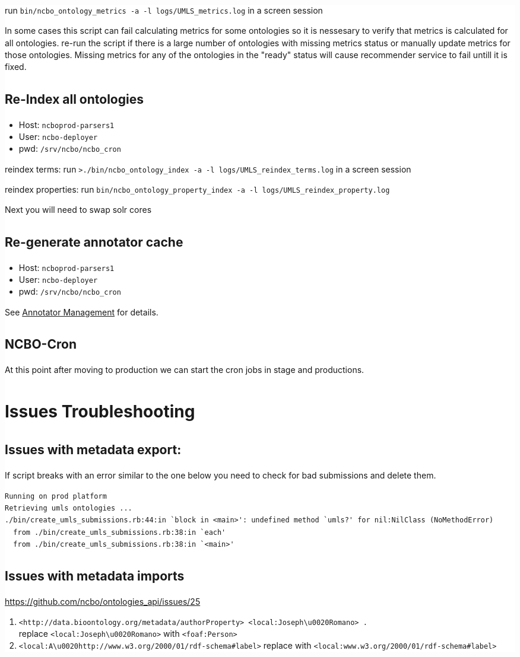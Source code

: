 run `bin/ncbo_ontology_metrics -a -l logs/UMLS_metrics.log` in a screen session 

In some cases this script can fail calculating metrics for some ontologies so it is nessesary to verify that metrics is calculated for all ontologies.  re-run the script if there is a large number of ontologies with missing metrics status or manually update metrics for those ontologies.  Missing metrics for any of the ontologies in the "ready" status will cause recommender service to fail untill it is fixed.

## Re-Index all ontologies

* Host: `ncboprod-parsers1`
* User: `ncbo-deployer`
* pwd: `/srv/ncbo/ncbo_cron`

reindex terms:
run `>./bin/ncbo_ontology_index -a -l logs/UMLS_reindex_terms.log` in a screen session

reindex properties:
run `bin/ncbo_ontology_property_index -a -l logs/UMLS_reindex_property.log`

Next you will need to swap solr cores

## Re-generate annotator cache

* Host: `ncboprod-parsers1`
* User: `ncbo-deployer`
* pwd: `/srv/ncbo/ncbo_cron`

See [Annotator Management](../annotator_management) for details.

## NCBO-Cron

At this point after moving to production we can start the cron jobs in stage and productions.

# Issues Troubleshooting

## Issues with metadata export:

If script breaks with an error similar to the one below you need to check for bad submissions and delete them.
```
Running on prod platform
Retrieving umls ontologies ...
./bin/create_umls_submissions.rb:44:in `block in <main>': undefined method `umls?' for nil:NilClass (NoMethodError)
  from ./bin/create_umls_submissions.rb:38:in `each'
  from ./bin/create_umls_submissions.rb:38:in `<main>'
```

## Issues with metadata imports

https://github.com/ncbo/ontologies_api/issues/25
1. `<http://data.bioontology.org/metadata/authorProperty> <local:Joseph\u0020Romano> .`   
replace `<local:Joseph\u0020Romano>`   with   `<foaf:Person>`
2. `<local:A\u0020http://www.w3.org/2000/01/rdf-schema#label>` replace with `<local:www.w3.org/2000/01/rdf-schema#label>` 
